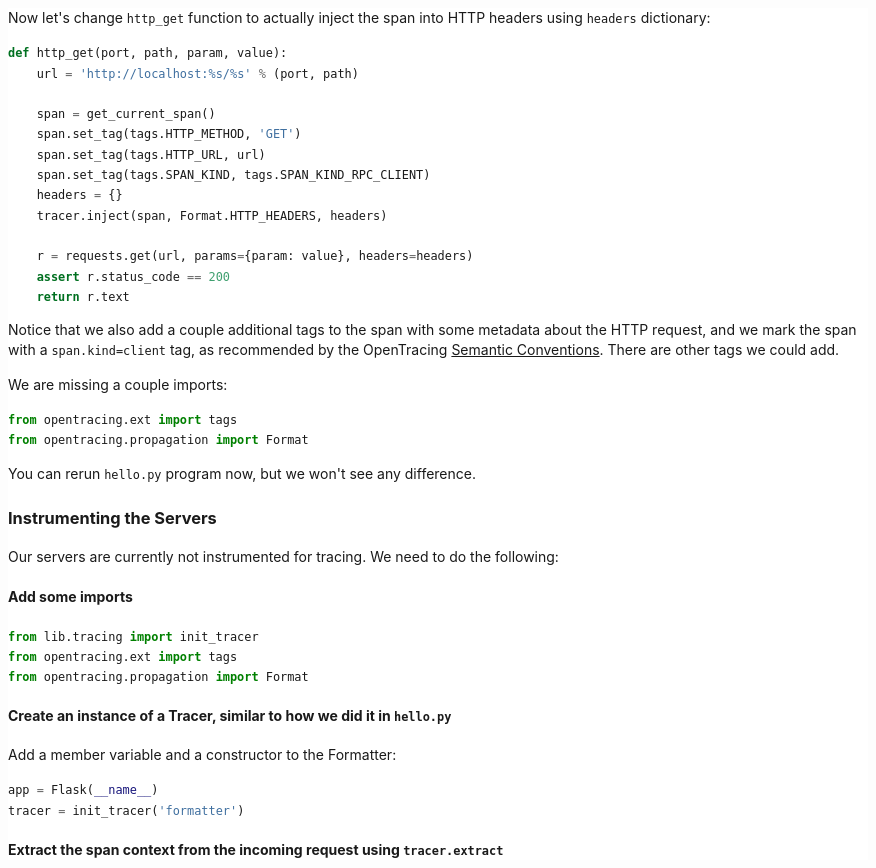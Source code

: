 Now let's change `http_get` function to actually inject the span into HTTP headers using `headers` dictionary:

```python
def http_get(port, path, param, value):
    url = 'http://localhost:%s/%s' % (port, path)

    span = get_current_span()
    span.set_tag(tags.HTTP_METHOD, 'GET')
    span.set_tag(tags.HTTP_URL, url)
    span.set_tag(tags.SPAN_KIND, tags.SPAN_KIND_RPC_CLIENT)
    headers = {}
    tracer.inject(span, Format.HTTP_HEADERS, headers)

    r = requests.get(url, params={param: value}, headers=headers)
    assert r.status_code == 200
    return r.text
```

Notice that we also add a couple additional tags to the span with some metadata about the HTTP request,
and we mark the span with a `span.kind=client` tag, as recommended by the OpenTracing
[Semantic Conventions][semantic-conventions]. There are other tags we could add.

We are missing a couple imports:

```python
from opentracing.ext import tags
from opentracing.propagation import Format
```

You can rerun `hello.py` program now, but we won't see any difference.

### Instrumenting the Servers

Our servers are currently not instrumented for tracing. We need to do the following:

#### Add some imports

```python
from lib.tracing import init_tracer
from opentracing.ext import tags
from opentracing.propagation import Format
```

#### Create an instance of a Tracer, similar to how we did it in `hello.py`

Add a member variable and a constructor to the Formatter:

```python
app = Flask(__name__)
tracer = init_tracer('formatter')
```

#### Extract the span context from the incoming request using `tracer.extract`


[semantic-conventions]: https://github.com/opentracing/specification/blob/master/semantic_conventions.md#standard-span-tags-and-log-fields